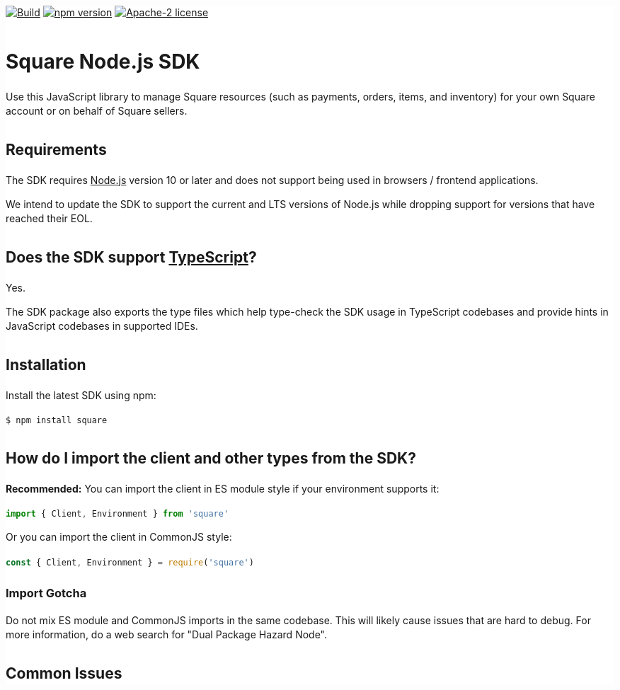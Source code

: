 [![Build](https://github.com/square/square-nodejs-sdk/actions/workflows/node.js.yml/badge.svg)](https://github.com/square/square-nodejs-sdk/actions/workflows/node.js.yml)
[![npm version](https://badge.fury.io/js/square.svg)](https://badge.fury.io/js/square)
[![Apache-2 license](https://img.shields.io/badge/license-Apache2-brightgreen.svg)](https://www.apache.org/licenses/LICENSE-2.0)

# Square Node.js SDK

Use this JavaScript library to manage Square resources (such as payments, orders, items, and inventory) for your own Square account or on behalf of Square sellers.

## Requirements

The SDK requires [Node.js](https://nodejs.org/en/) version 10 or later and does not support being used in browsers / frontend applications.

We intend to update the SDK to support the current and LTS versions of Node.js while dropping support for versions that have reached their EOL.

## Does the SDK support [TypeScript](https://www.typescriptlang.org/#installation)?

Yes.

The SDK package also exports the type files which help type-check the SDK usage in TypeScript codebases and provide hints in JavaScript codebases in supported IDEs.

## Installation

Install the latest SDK using npm:
```sh
$ npm install square
```

## How do I import the client and other types from the SDK?
**Recommended:** You can import the client in ES module style if your environment supports it:

```javascript
import { Client, Environment } from 'square'
```

Or you can import the client in CommonJS style:

```javascript
const { Client, Environment } = require('square')
```

### Import Gotcha

Do not mix ES module and CommonJS imports in the same codebase. This will likely cause issues that are hard to debug. For more information, do a web search for "Dual Package Hazard Node".

## Common Issues
